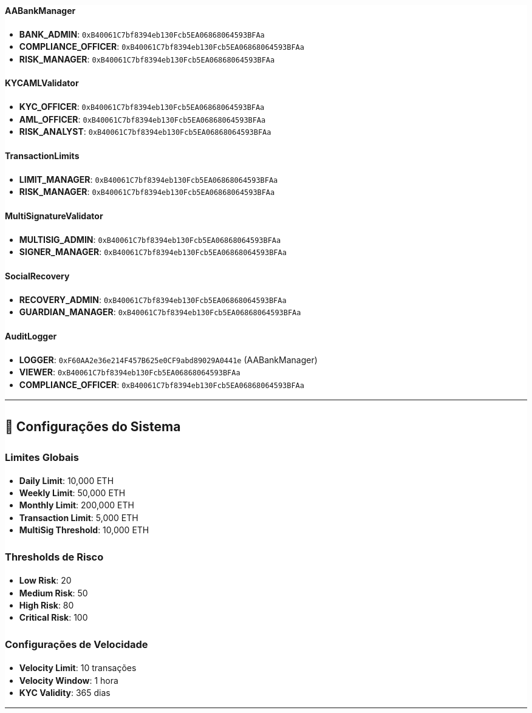 #### **AABankManager**
- **BANK_ADMIN**: `0xB40061C7bf8394eb130Fcb5EA06868064593BFAa`
- **COMPLIANCE_OFFICER**: `0xB40061C7bf8394eb130Fcb5EA06868064593BFAa`
- **RISK_MANAGER**: `0xB40061C7bf8394eb130Fcb5EA06868064593BFAa`

#### **KYCAMLValidator**
- **KYC_OFFICER**: `0xB40061C7bf8394eb130Fcb5EA06868064593BFAa`
- **AML_OFFICER**: `0xB40061C7bf8394eb130Fcb5EA06868064593BFAa`
- **RISK_ANALYST**: `0xB40061C7bf8394eb130Fcb5EA06868064593BFAa`

#### **TransactionLimits**
- **LIMIT_MANAGER**: `0xB40061C7bf8394eb130Fcb5EA06868064593BFAa`
- **RISK_MANAGER**: `0xB40061C7bf8394eb130Fcb5EA06868064593BFAa`

#### **MultiSignatureValidator**
- **MULTISIG_ADMIN**: `0xB40061C7bf8394eb130Fcb5EA06868064593BFAa`
- **SIGNER_MANAGER**: `0xB40061C7bf8394eb130Fcb5EA06868064593BFAa`

#### **SocialRecovery**
- **RECOVERY_ADMIN**: `0xB40061C7bf8394eb130Fcb5EA06868064593BFAa`
- **GUARDIAN_MANAGER**: `0xB40061C7bf8394eb130Fcb5EA06868064593BFAa`

#### **AuditLogger**
- **LOGGER**: `0xF60AA2e36e214F457B625e0CF9abd89029A0441e` (AABankManager)
- **VIEWER**: `0xB40061C7bf8394eb130Fcb5EA06868064593BFAa`
- **COMPLIANCE_OFFICER**: `0xB40061C7bf8394eb130Fcb5EA06868064593BFAa`

---

## 🔧 Configurações do Sistema

### **Limites Globais**
- **Daily Limit**: 10,000 ETH
- **Weekly Limit**: 50,000 ETH
- **Monthly Limit**: 200,000 ETH
- **Transaction Limit**: 5,000 ETH
- **MultiSig Threshold**: 10,000 ETH

### **Thresholds de Risco**
- **Low Risk**: 20
- **Medium Risk**: 50
- **High Risk**: 80
- **Critical Risk**: 100

### **Configurações de Velocidade**
- **Velocity Limit**: 10 transações
- **Velocity Window**: 1 hora
- **KYC Validity**: 365 dias

---
